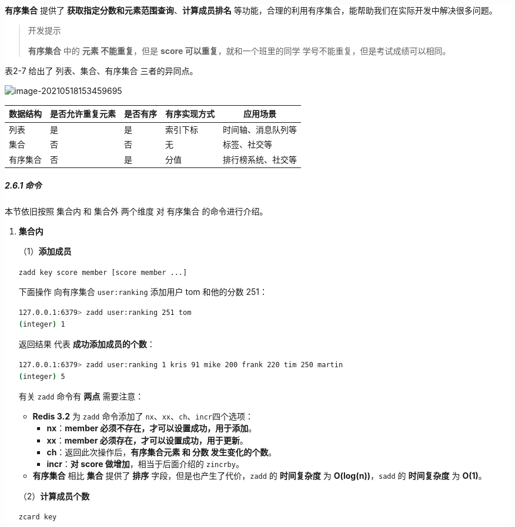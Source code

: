 **有序集合** 提供了 **获取指定分数和元素范围查询**、**计算成员排名** 等功能，合理的利用有序集合，能帮助我们在实际开发中解决很多问题。

> 开发提示
>
> **有序集合** 中的 **元素 不能重复**，但是 **score 可以重复**，就和一个班里的同学 学号不能重复，但是考试成绩可以相同。

表2-7 给出了 列表、集合、有序集合 三者的异同点。

![image-20210518153459695](C:\Users\ASUS\AppData\Roaming\Typora\typora-user-images\image-20210518153459695.png)

| 数据结构 | 是否允许重复元素 | 是否有序 | 有序实现方式 | 应用场景           |
| -------- | ---------------- | -------- | ------------ | ------------------ |
| 列表     | 是               | 是       | 索引下标     | 时间轴、消息队列等 |
| 集合     | 否               | 否       | 无           | 标签、社交等       |
| 有序集合 | 否               | 是       | 分值         | 排行榜系统、社交等 |

##### 2.6.1  命令

本节依旧按照 集合内 和 集合外 两个维度 对 有序集合 的命令进行介绍。

1. **集合内**

   （1）**添加成员**

   ```bash
   zadd key score member [score member ...]
   ```

   下面操作 向有序集合 `user:ranking` 添加用户 tom 和他的分数 251：

   ```bash
   127.0.0.1:6379> zadd user:ranking 251 tom
   (integer) 1
   ```

   返回结果 代表 **成功添加成员的个数**：

   ```bash
   127.0.0.1:6379> zadd user:ranking 1 kris 91 mike 200 frank 220 tim 250 martin
   (integer) 5
   ```

   有关 `zadd` 命令有 **两点** 需要注意：

   * **Redis 3.2** 为 `zadd` 命令添加了 `nx`、`xx`、`ch`、`incr`四个选项：
     * **nx**：**member 必须不存在，才可以设置成功，用于添加**。
     * **xx**：**member 必须存在，才可以设置成功，用于更新**。
     * **ch**：返回此次操作后，**有序集合元素 和 分数 发生变化的个数**。
     * **incr**：**对 score 做增加**，相当于后面介绍的 `zincrby`。
   * **有序集合** 相比 **集合** 提供了 **排序** 字段，但是也产生了代价，`zadd` 的 **时间复杂度** 为 **O(log(n))**，`sadd` 的 **时间复杂度** 为 **O(1)**。

   （2）**计算成员个数**

   ```bash
   zcard key
   ```
